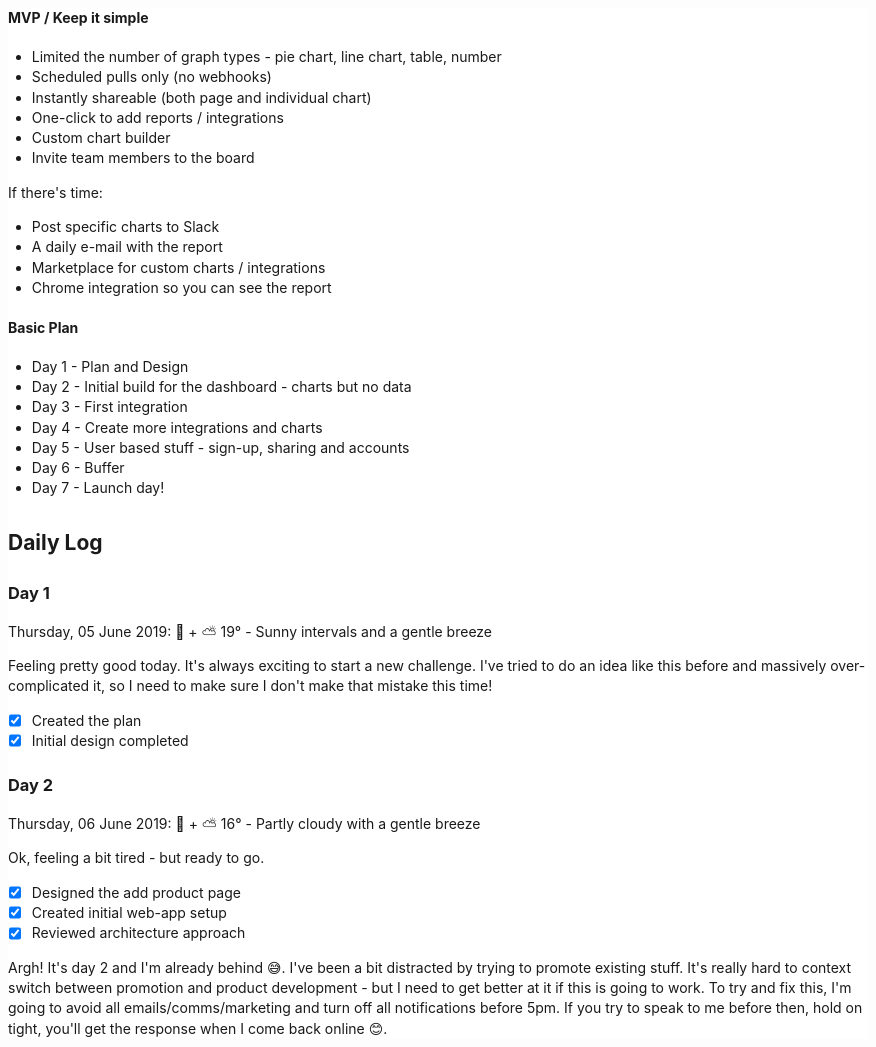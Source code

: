 
#### MVP / Keep it simple

 * Limited the number of graph types - pie chart, line chart, table, number
 * Scheduled pulls only (no webhooks)
 * Instantly shareable (both page and individual chart)
 * One-click to add reports / integrations
 * Custom chart builder
 * Invite team members to the board

If there's time:

 * Post specific charts to Slack
 * A daily e-mail with the report
 * Marketplace for custom charts / integrations
 * Chrome integration so you can see the report


#### Basic Plan

 * Day 1 - Plan and Design
 * Day 2 - Initial build for the dashboard - charts but no data
 * Day 3 - First integration
 * Day 4 - Create more integrations and charts
 * Day 5 - User based stuff - sign-up, sharing and accounts
 * Day 6 - Buffer
 * Day 7 - Launch day!



## Daily Log

### Day 1
Thursday, 05 June 2019: 🏃 + ⛅️ 19° - Sunny intervals and a gentle breeze

Feeling pretty good today. It's always exciting to start a new challenge. I've tried to do an idea like this before and massively over-complicated it, so I need to make sure I don't make that mistake this time!

  - [x] Created the plan
  - [x] Initial design completed

### Day 2

Thursday, 06 June 2019: 🏃 + ⛅️ 16° - Partly cloudy with a gentle breeze

Ok, feeling a bit tired - but ready to go.

  - [x] Designed the add product page
  - [x] Created initial web-app setup
  - [x] Reviewed architecture approach

Argh! It's day 2 and I'm already behind 😅. I've been a bit distracted by trying to promote existing stuff. It's really hard to context switch between promotion and product development - but I need to get better at it if this is going to work. To try and fix this, I'm going to avoid all emails/comms/marketing and turn off all notifications before 5pm. If you try to speak to me before then, hold on tight, you'll get the response when I come back online 😊.
